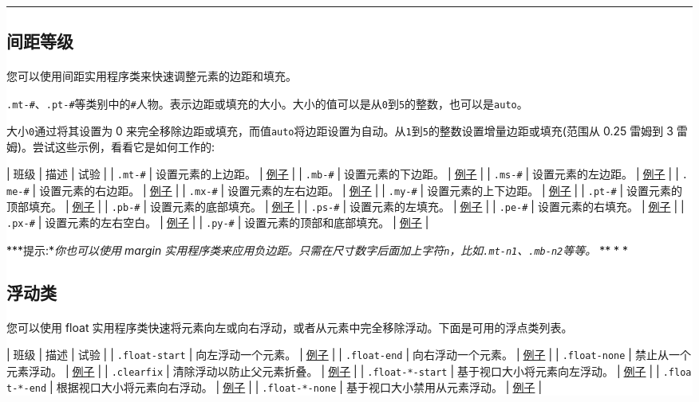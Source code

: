 * * *

## 间距等级

您可以使用间距实用程序类来快速调整元素的边距和填充。

`.mt-#`、`.pt-#`等类别中的`#`人物。表示边距或填充的大小。大小的值可以是从`0`到`5`的整数，也可以是`auto`。

大小`0`通过将其设置为 0 来完全移除边距或填充，而值`auto`将边距设置为自动。从`1`到`5`的整数设置增量边距或填充(范围从 0.25 雷姆到 3 雷姆)。尝试这些示例，看看它是如何工作的:

| 班级 | 描述 | 试验 |
| `.mt-#` | 设置元素的上边距。 | [例子](../codelab.php?topic=bootstrap&file=margin-top-classes) |
| `.mb-#` | 设置元素的下边距。 | [例子](../codelab.php?topic=bootstrap&file=margin-bottom-classes) |
| `.ms-#` | 设置元素的左边距。 | [例子](../codelab.php?topic=bootstrap&file=margin-left-classes) |
| `.me-#` | 设置元素的右边距。 | [例子](../codelab.php?topic=bootstrap&file=margin-right-classes) |
| `.mx-#` | 设置元素的左右边距。 | [例子](../codelab.php?topic=bootstrap&file=horizontal-margin-classes) |
| `.my-#` | 设置元素的上下边距。 | [例子](../codelab.php?topic=bootstrap&file=vertical-margin-classes) |
| `.pt-#` | 设置元素的顶部填充。 | [例子](../codelab.php?topic=bootstrap&file=padding-top-classes) |
| `.pb-#` | 设置元素的底部填充。 | [例子](../codelab.php?topic=bootstrap&file=padding-bottom-classes) |
| `.ps-#` | 设置元素的左填充。 | [例子](../codelab.php?topic=bootstrap&file=padding-left-classes) |
| `.pe-#` | 设置元素的右填充。 | [例子](../codelab.php?topic=bootstrap&file=padding-right-classes) |
| `.px-#` | 设置元素的左右空白。 | [例子](../codelab.php?topic=bootstrap&file=horizontal-padding-classes) |
| `.py-#` | 设置元素的顶部和底部填充。 | [例子](../codelab.php?topic=bootstrap&file=vertical-padding-classes) |

 ***提示:**你也可以使用 margin 实用程序类来应用负边距。只需在尺寸数字后面加上字符`n`，比如`.mt-n1`、`.mb-n2`等等。*  ** * *

## 浮动类

您可以使用 float 实用程序类快速将元素向左或向右浮动，或者从元素中完全移除浮动。下面是可用的浮点类列表。

| 班级 | 描述 | 试验 |
| `.float-start` | 向左浮动一个元素。 | [例子](../codelab.php?topic=bootstrap&file=float-classes) |
| `.float-end` | 向右浮动一个元素。 | [例子](../codelab.php?topic=bootstrap&file=float-classes) |
| `.float-none` | 禁止从一个元素浮动。 | [例子](../codelab.php?topic=bootstrap&file=float-classes) |
| `.clearfix` | 清除浮动以防止父元素折叠。 | [例子](../codelab.php?topic=bootstrap&file=float-classes) |
| `.float-*-start` | 基于视口大小将元素向左浮动。 | [例子](../codelab.php?topic=bootstrap&file=responsive-float-left-classes) |
| `.float-*-end` | 根据视口大小将元素向右浮动。 | [例子](../codelab.php?topic=bootstrap&file=responsive-float-right-classes) |
| `.float-*-none` | 基于视口大小禁用从元素浮动。 | [例子](../codelab.php?topic=bootstrap&file=responsive-float-none-classes) |
